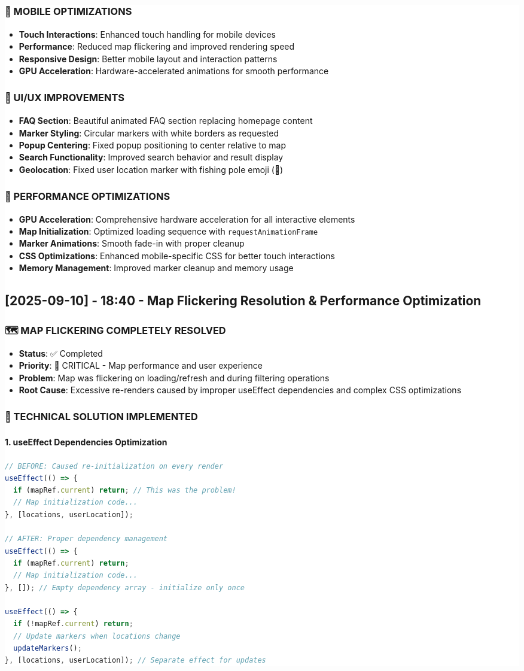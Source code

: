 ### 📱 MOBILE OPTIMIZATIONS
- **Touch Interactions**: Enhanced touch handling for mobile devices
- **Performance**: Reduced map flickering and improved rendering speed
- **Responsive Design**: Better mobile layout and interaction patterns
- **GPU Acceleration**: Hardware-accelerated animations for smooth performance

### 🎨 UI/UX IMPROVEMENTS
- **FAQ Section**: Beautiful animated FAQ section replacing homepage content
- **Marker Styling**: Circular markers with white borders as requested
- **Popup Centering**: Fixed popup positioning to center relative to map
- **Search Functionality**: Improved search behavior and result display
- **Geolocation**: Fixed user location marker with fishing pole emoji (🎣)

### 🚀 PERFORMANCE OPTIMIZATIONS
- **GPU Acceleration**: Comprehensive hardware acceleration for all interactive elements
- **Map Initialization**: Optimized loading sequence with `requestAnimationFrame`
- **Marker Animations**: Smooth fade-in with proper cleanup
- **CSS Optimizations**: Enhanced mobile-specific CSS for better touch interactions
- **Memory Management**: Improved marker cleanup and memory usage

## [2025-09-10] - 18:40 - Map Flickering Resolution & Performance Optimization

### 🗺️ MAP FLICKERING COMPLETELY RESOLVED
- **Status**: ✅ Completed
- **Priority**: 🔴 CRITICAL - Map performance and user experience
- **Problem**: Map was flickering on loading/refresh and during filtering operations
- **Root Cause**: Excessive re-renders caused by improper useEffect dependencies and complex CSS optimizations

### 🔧 TECHNICAL SOLUTION IMPLEMENTED

#### **1. useEffect Dependencies Optimization**
```typescript
// BEFORE: Caused re-initialization on every render
useEffect(() => {
  if (mapRef.current) return; // This was the problem!
  // Map initialization code...
}, [locations, userLocation]);

// AFTER: Proper dependency management
useEffect(() => {
  if (mapRef.current) return;
  // Map initialization code...
}, []); // Empty dependency array - initialize only once

useEffect(() => {
  if (!mapRef.current) return;
  // Update markers when locations change
  updateMarkers();
}, [locations, userLocation]); // Separate effect for updates
```
